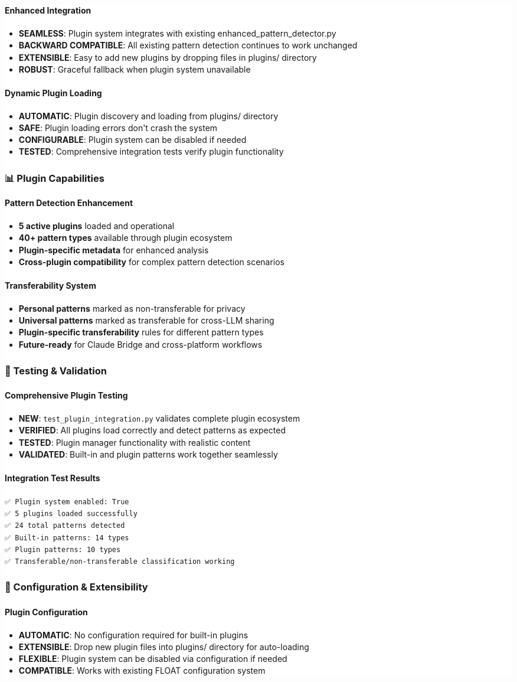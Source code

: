 #### Enhanced Integration
- **SEAMLESS**: Plugin system integrates with existing enhanced_pattern_detector.py
- **BACKWARD COMPATIBLE**: All existing pattern detection continues to work unchanged
- **EXTENSIBLE**: Easy to add new plugins by dropping files in plugins/ directory
- **ROBUST**: Graceful fallback when plugin system unavailable

#### Dynamic Plugin Loading
- **AUTOMATIC**: Plugin discovery and loading from plugins/ directory
- **SAFE**: Plugin loading errors don't crash the system
- **CONFIGURABLE**: Plugin system can be disabled if needed
- **TESTED**: Comprehensive integration tests verify plugin functionality

### 📊 Plugin Capabilities

#### Pattern Detection Enhancement
- **5 active plugins** loaded and operational
- **40+ pattern types** available through plugin ecosystem
- **Plugin-specific metadata** for enhanced analysis
- **Cross-plugin compatibility** for complex pattern detection scenarios

#### Transferability System
- **Personal patterns** marked as non-transferable for privacy
- **Universal patterns** marked as transferable for cross-LLM sharing
- **Plugin-specific transferability** rules for different pattern types
- **Future-ready** for Claude Bridge and cross-platform workflows

### 🧪 Testing & Validation

#### Comprehensive Plugin Testing
- **NEW**: `test_plugin_integration.py` validates complete plugin ecosystem
- **VERIFIED**: All plugins load correctly and detect patterns as expected
- **TESTED**: Plugin manager functionality with realistic content
- **VALIDATED**: Built-in and plugin patterns work together seamlessly

#### Integration Test Results
```
✅ Plugin system enabled: True
✅ 5 plugins loaded successfully
✅ 24 total patterns detected
✅ Built-in patterns: 14 types
✅ Plugin patterns: 10 types
✅ Transferable/non-transferable classification working
```

### 🔧 Configuration & Extensibility

#### Plugin Configuration
- **AUTOMATIC**: No configuration required for built-in plugins
- **EXTENSIBLE**: Drop new plugin files into plugins/ directory for auto-loading
- **FLEXIBLE**: Plugin system can be disabled via configuration if needed
- **COMPATIBLE**: Works with existing FLOAT configuration system
